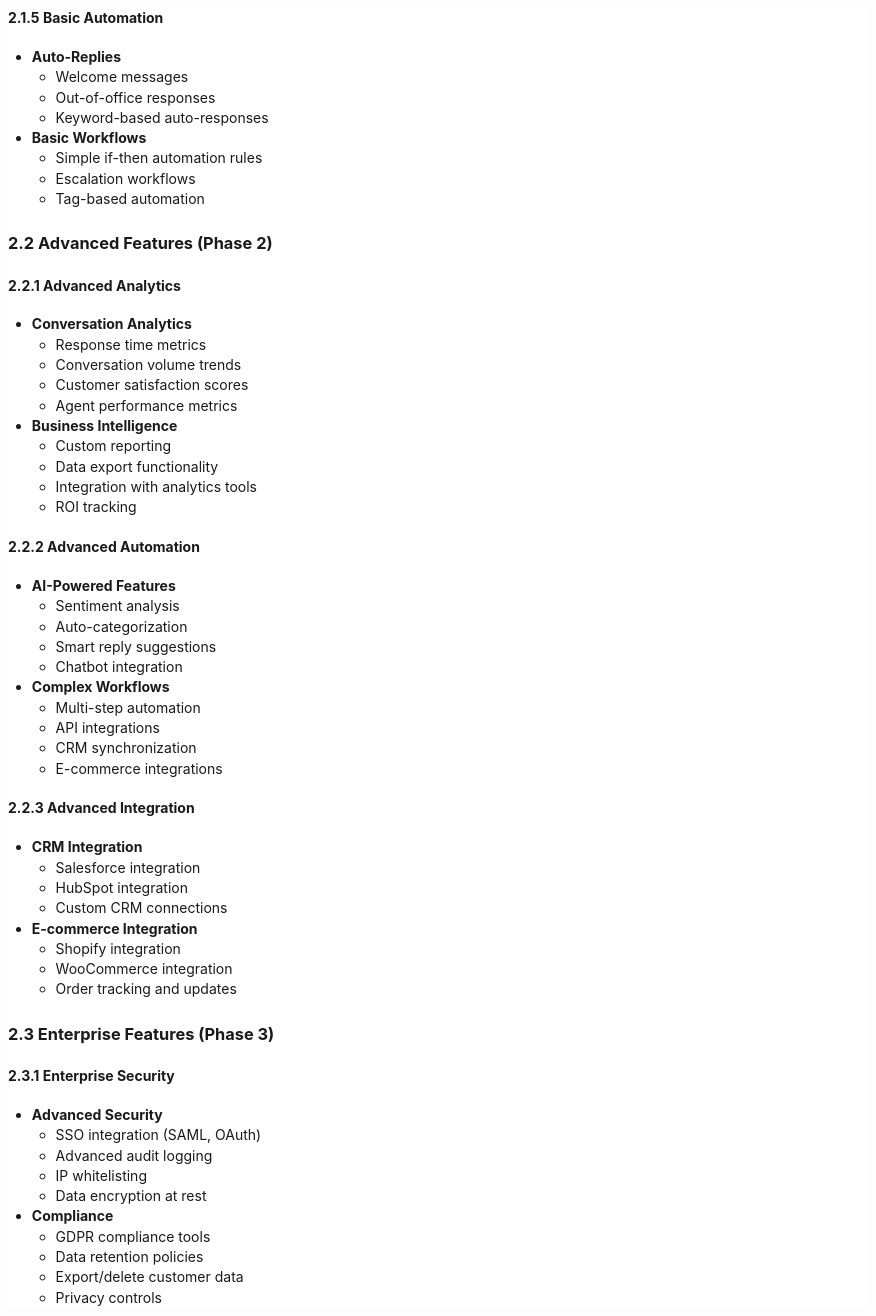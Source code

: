 #### 2.1.5 Basic Automation
- **Auto-Replies**
  - Welcome messages
  - Out-of-office responses
  - Keyword-based auto-responses
- **Basic Workflows**
  - Simple if-then automation rules
  - Escalation workflows
  - Tag-based automation

### 2.2 Advanced Features (Phase 2)

#### 2.2.1 Advanced Analytics
- **Conversation Analytics**
  - Response time metrics
  - Conversation volume trends
  - Customer satisfaction scores
  - Agent performance metrics
- **Business Intelligence**
  - Custom reporting
  - Data export functionality
  - Integration with analytics tools
  - ROI tracking

#### 2.2.2 Advanced Automation
- **AI-Powered Features**
  - Sentiment analysis
  - Auto-categorization
  - Smart reply suggestions
  - Chatbot integration
- **Complex Workflows**
  - Multi-step automation
  - API integrations
  - CRM synchronization
  - E-commerce integrations

#### 2.2.3 Advanced Integration
- **CRM Integration**
  - Salesforce integration
  - HubSpot integration
  - Custom CRM connections
- **E-commerce Integration**
  - Shopify integration
  - WooCommerce integration
  - Order tracking and updates

### 2.3 Enterprise Features (Phase 3)

#### 2.3.1 Enterprise Security
- **Advanced Security**
  - SSO integration (SAML, OAuth)
  - Advanced audit logging
  - IP whitelisting
  - Data encryption at rest
- **Compliance**
  - GDPR compliance tools
  - Data retention policies
  - Export/delete customer data
  - Privacy controls
